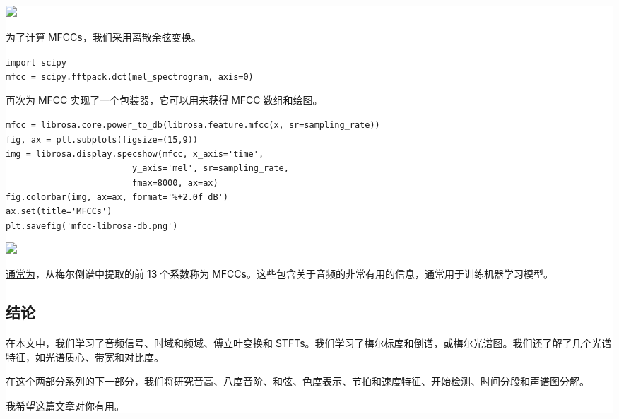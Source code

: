 ![](../Images/f2fa1793a81047c49730931b0b64e3bd.png)

为了计算 MFCCs，我们采用离散余弦变换。

```
import scipy
mfcc = scipy.fftpack.dct(mel_spectrogram, axis=0)
```

再次为 MFCC 实现了一个包装器，它可以用来获得 MFCC 数组和绘图。

```
mfcc = librosa.core.power_to_db(librosa.feature.mfcc(x, sr=sampling_rate))
fig, ax = plt.subplots(figsize=(15,9))
img = librosa.display.specshow(mfcc, x_axis='time',
                         y_axis='mel', sr=sampling_rate,
                         fmax=8000, ax=ax)
fig.colorbar(img, ax=ax, format='%+2.0f dB')
ax.set(title='MFCCs')
plt.savefig('mfcc-librosa-db.png')
```

![](../Images/096b8af5350a283cdbc2efb2b66e2e44.png)

[通常为](https://opensource.com/article/19/9/audio-processing-machine-learning-python)，从梅尔倒谱中提取的前 13 个系数称为 MFCCs。这些包含关于音频的非常有用的信息，通常用于训练机器学习模型。

## 结论

在本文中，我们学习了音频信号、时域和频域、傅立叶变换和 STFTs。我们学习了梅尔标度和倒谱，或梅尔光谱图。我们还了解了几个光谱特征，如光谱质心、带宽和对比度。

在这个两部分系列的下一部分，我们将研究音高、八度音阶、和弦、色度表示、节拍和速度特征、开始检测、时间分段和声谱图分解。

我希望这篇文章对你有用。